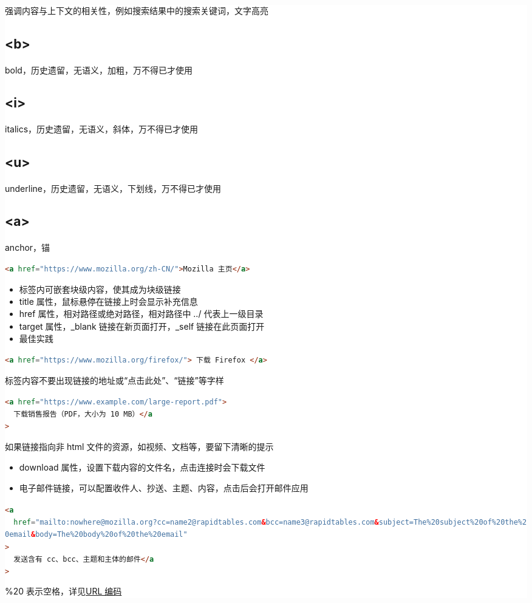 强调内容与上下文的相关性，例如搜索结果中的搜索关键词，文字高亮

## \<b>

bold，历史遗留，无语义，加粗，万不得已才使用

## \<i>

italics，历史遗留，无语义，斜体，万不得已才使用

## \<u>

underline，历史遗留，无语义，下划线，万不得已才使用

## \<a>

anchor，锚

```html
<a href="https://www.mozilla.org/zh-CN/">Mozilla 主页</a>
```

- 标签内可嵌套块级内容，使其成为块级链接
- title 属性，鼠标悬停在链接上时会显示补充信息
- href 属性，相对路径或绝对路径，相对路径中 ../ 代表上一级目录
- target 属性，\_blank 链接在新页面打开，\_self 链接在此页面打开
- 最佳实践

```html
<a href="https://www.mozilla.org/firefox/"> 下载 Firefox </a>
```

标签内容不要出现链接的地址或“点击此处”、“链接”等字样

```html
<a href="https://www.example.com/large-report.pdf">
  下载销售报告（PDF，大小为 10 MB）</a
>
```

如果链接指向非 html 文件的资源，如视频、文档等，要留下清晰的提示

- download 属性，设置下载内容的文件名，点击连接时会下载文件

- 电子邮件链接，可以配置收件人、抄送、主题、内容，点击后会打开邮件应用

```html
<a
  href="mailto:nowhere@mozilla.org?cc=name2@rapidtables.com&bcc=name3@rapidtables.com&subject=The%20subject%20of%20the%20email&body=The%20body%20of%20the%20email"
>
  发送含有 cc、bcc、主题和主体的邮件</a
>
```

%20 表示空格，详见[URL 编码](https://zh.wikipedia.org/wiki/%E7%99%BE%E5%88%86%E5%8F%B7%E7%BC%96%E7%A0%81)
